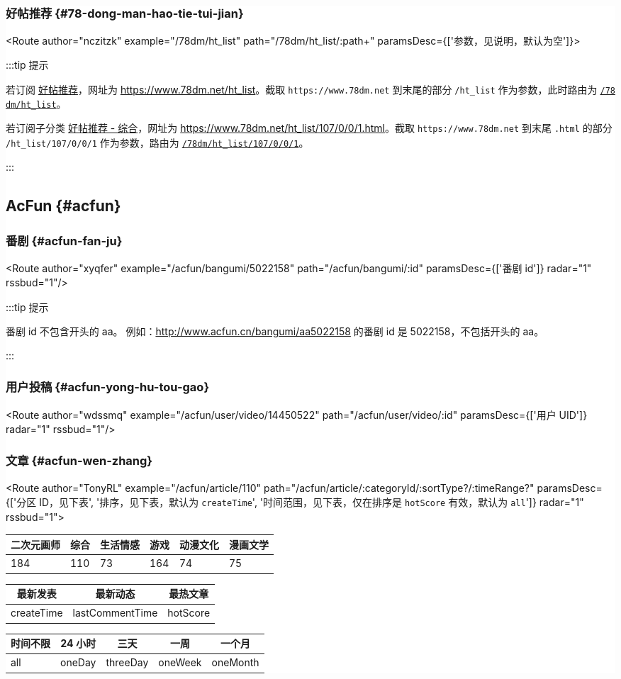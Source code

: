 </Route>

### 好帖推荐 {#78-dong-man-hao-tie-tui-jian}

<Route author="nczitzk" example="/78dm/ht_list" path="/78dm/ht_list/:path+" paramsDesc={['参数，见说明，默认为空']}>

:::tip 提示

若订阅 [好帖推荐](https://www.78dm.net/ht_list)，网址为 <https://www.78dm.net/ht_list>。截取 `https://www.78dm.net` 到末尾的部分 `/ht_list` 作为参数，此时路由为 [`/78dm/ht_list`](https://rsshub.app/78dm/ht_list)。

若订阅子分类 [好帖推荐 - 综合](https://www.78dm.net/ht_list/107/0/0/1.html)，网址为 <https://www.78dm.net/ht_list/107/0/0/1.html>。截取 `https://www.78dm.net` 到末尾 `.html` 的部分 `/ht_list/107/0/0/1` 作为参数，路由为 [`/78dm/ht_list/107/0/0/1`](https://rsshub.app/78dm/ht_list/107/0/0/1)。

:::

</Route>

## AcFun {#acfun}

### 番剧 {#acfun-fan-ju}

<Route author="xyqfer" example="/acfun/bangumi/5022158" path="/acfun/bangumi/:id" paramsDesc={['番剧 id']} radar="1" rssbud="1"/>

:::tip 提示

番剧 id 不包含开头的 aa。
例如：<http://www.acfun.cn/bangumi/aa5022158> 的番剧 id 是 5022158，不包括开头的 aa。

:::

### 用户投稿 {#acfun-yong-hu-tou-gao}

<Route author="wdssmq" example="/acfun/user/video/14450522" path="/acfun/user/video/:id" paramsDesc={['用户 UID']} radar="1" rssbud="1"/>

### 文章 {#acfun-wen-zhang}

<Route author="TonyRL" example="/acfun/article/110" path="/acfun/article/:categoryId/:sortType?/:timeRange?" paramsDesc={['分区 ID，见下表', '排序，见下表，默认为 `createTime`', '时间范围，见下表，仅在排序是 `hotScore` 有效，默认为 `all`']} radar="1" rssbud="1">

| 二次元画师 | 综合 | 生活情感 | 游戏 | 动漫文化 | 漫画文学 |
| ---------- | ---- | -------- | ---- | -------- | -------- |
| 184        | 110  | 73       | 164  | 74       | 75       |

| 最新发表   | 最新动态        | 最热文章 |
| ---------- | --------------- | -------- |
| createTime | lastCommentTime | hotScore |

| 时间不限 | 24 小时 | 三天     | 一周    | 一个月   |
| -------- | ------- | -------- | ------- | -------- |
| all      | oneDay  | threeDay | oneWeek | oneMonth |
